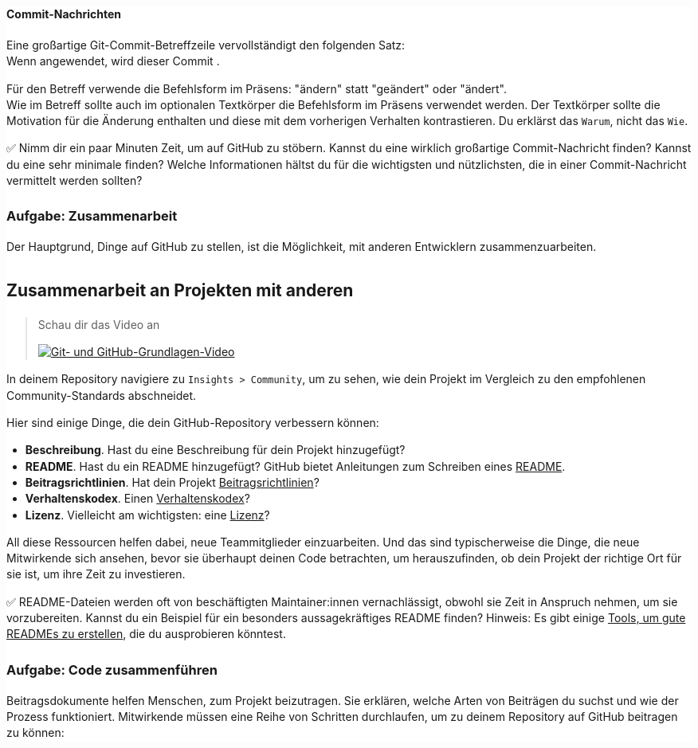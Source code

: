 #### Commit-Nachrichten

Eine großartige Git-Commit-Betreffzeile vervollständigt den folgenden Satz:  
Wenn angewendet, wird dieser Commit <deine Betreffzeile hier>.

Für den Betreff verwende die Befehlsform im Präsens: "ändern" statt "geändert" oder "ändert".  
Wie im Betreff sollte auch im optionalen Textkörper die Befehlsform im Präsens verwendet werden. Der Textkörper sollte die Motivation für die Änderung enthalten und diese mit dem vorherigen Verhalten kontrastieren. Du erklärst das `Warum`, nicht das `Wie`.

✅ Nimm dir ein paar Minuten Zeit, um auf GitHub zu stöbern. Kannst du eine wirklich großartige Commit-Nachricht finden? Kannst du eine sehr minimale finden? Welche Informationen hältst du für die wichtigsten und nützlichsten, die in einer Commit-Nachricht vermittelt werden sollten?

### Aufgabe: Zusammenarbeit

Der Hauptgrund, Dinge auf GitHub zu stellen, ist die Möglichkeit, mit anderen Entwicklern zusammenzuarbeiten.

## Zusammenarbeit an Projekten mit anderen

> Schau dir das Video an  
>
> [![Git- und GitHub-Grundlagen-Video](https://img.youtube.com/vi/bFCM-PC3cu8/0.jpg)](https://www.youtube.com/watch?v=bFCM-PC3cu8)

In deinem Repository navigiere zu `Insights > Community`, um zu sehen, wie dein Projekt im Vergleich zu den empfohlenen Community-Standards abschneidet.

   Hier sind einige Dinge, die dein GitHub-Repository verbessern können:
   - **Beschreibung**. Hast du eine Beschreibung für dein Projekt hinzugefügt?
   - **README**. Hast du ein README hinzugefügt? GitHub bietet Anleitungen zum Schreiben eines [README](https://docs.github.com/articles/about-readmes/?WT.mc_id=academic-77807-sagibbon).
   - **Beitragsrichtlinien**. Hat dein Projekt [Beitragsrichtlinien](https://docs.github.com/articles/setting-guidelines-for-repository-contributors/?WT.mc_id=academic-77807-sagibbon)?
   - **Verhaltenskodex**. Einen [Verhaltenskodex](https://docs.github.com/articles/adding-a-code-of-conduct-to-your-project/)?
   - **Lizenz**. Vielleicht am wichtigsten: eine [Lizenz](https://docs.github.com/articles/adding-a-license-to-a-repository/)?

All diese Ressourcen helfen dabei, neue Teammitglieder einzuarbeiten. Und das sind typischerweise die Dinge, die neue Mitwirkende sich ansehen, bevor sie überhaupt deinen Code betrachten, um herauszufinden, ob dein Projekt der richtige Ort für sie ist, um ihre Zeit zu investieren.

✅ README-Dateien werden oft von beschäftigten Maintainer:innen vernachlässigt, obwohl sie Zeit in Anspruch nehmen, um sie vorzubereiten. Kannst du ein Beispiel für ein besonders aussagekräftiges README finden? Hinweis: Es gibt einige [Tools, um gute READMEs zu erstellen](https://www.makeareadme.com/), die du ausprobieren könntest.

### Aufgabe: Code zusammenführen

Beitragsdokumente helfen Menschen, zum Projekt beizutragen. Sie erklären, welche Arten von Beiträgen du suchst und wie der Prozess funktioniert. Mitwirkende müssen eine Reihe von Schritten durchlaufen, um zu deinem Repository auf GitHub beitragen zu können:
